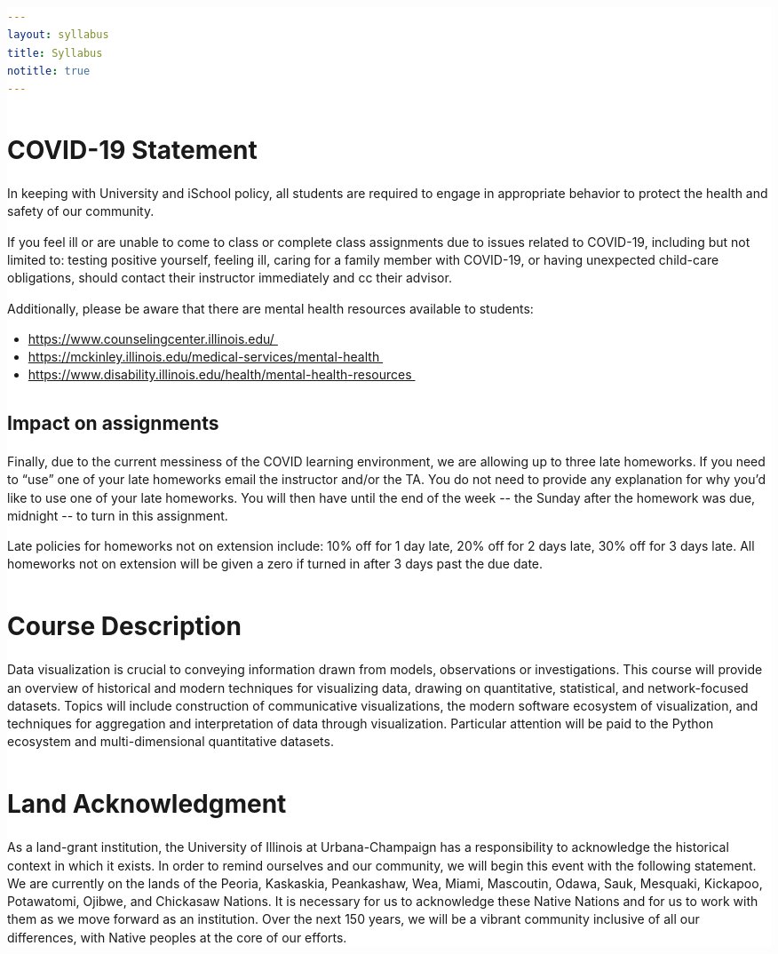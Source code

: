```yaml
---
layout: syllabus
title: Syllabus
notitle: true
---
```


# COVID-19 Statement
In keeping with University and iSchool policy, all students are required to engage in appropriate behavior to protect the health and safety of our community.  

If you feel ill or are unable to come to class or complete class assignments due to issues related to COVID-19, including but not limited to: testing positive yourself, feeling ill, caring for a family member with COVID-19, or having unexpected child-care obligations, should contact their instructor immediately and cc their advisor.

Additionally, please be aware that there are mental health resources available to students:
 * https://www.counselingcenter.illinois.edu/ 
 * https://mckinley.illinois.edu/medical-services/mental-health 
 * https://www.disability.illinois.edu/health/mental-health-resources 
 

## Impact on assignments

Finally, due to the current messiness of the COVID learning environment, we are allowing up to three late homeworks.  If you need to “use” one of your late homeworks email the instructor and/or the TA.  You do not need to provide any explanation for why you’d like to use one of your late homeworks.  You will then have until the end of the week -- the Sunday after the homework was due, midnight -- to turn in this assignment.  

Late policies for homeworks not on extension include: 10% off for 1 day late, 20% off for 2 days late, 30% off for 3 days late.  All homeworks not on extension will be given a zero if turned in after 3 days past the due date.

# Course Description

Data visualization is crucial to conveying information drawn from models,
observations or investigations. This course will provide an overview of
historical and modern techniques for visualizing data, drawing on
quantitative, statistical, and network-focused datasets. Topics will include
construction of communicative visualizations, the modern software ecosystem
of visualization, and techniques for aggregation and interpretation of data
through visualization. Particular attention will be paid to the Python
ecosystem and multi-dimensional quantitative datasets. 

# Land Acknowledgment

As a land-grant institution, the University of Illinois at Urbana-Champaign has
a responsibility to acknowledge the historical context in which it exists. In
order to remind ourselves and our community, we will begin this event with the
following statement. We are currently on the lands of the Peoria, Kaskaskia,
Peankashaw, Wea, Miami, Mascoutin, Odawa, Sauk, Mesquaki, Kickapoo, Potawatomi,
Ojibwe, and Chickasaw Nations. It is necessary for us to acknowledge these
Native Nations and for us to work with them as we move forward as an
institution. Over the next 150 years, we will be a vibrant community inclusive
of all our differences, with Native peoples at the core of our efforts.
